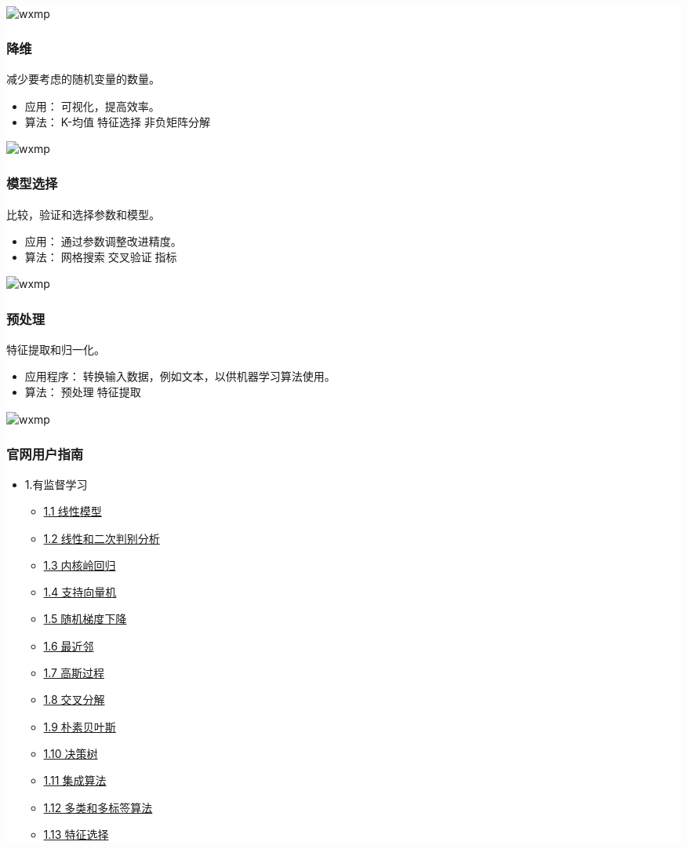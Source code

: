 <img class= "zoom-custom-imgs" :src="$withBase('/assets/img/ad/sklearn/intro-3.png')" alt="wxmp">

### 降维
减少要考虑的随机变量的数量。

- 应用： 可视化，提高效率。
- 算法： K-均值 特征选择 非负矩阵分解

<img class= "zoom-custom-imgs" :src="$withBase('/assets/img/ad/sklearn/intro-4.png')" alt="wxmp">

### 模型选择
比较，验证和选择参数和模型。

- 应用： 通过参数调整改进精度。
- 算法： 网格搜索 交叉验证 指标

<img class= "zoom-custom-imgs" :src="$withBase('/assets/img/ad/sklearn/intro-5.png')" alt="wxmp">

### 预处理
特征提取和归一化。

- 应用程序： 转换输入数据，例如文本，以供机器学习算法使用。
- 算法： 预处理 特征提取

<img class= "zoom-custom-imgs" :src="$withBase('/assets/img/ad/sklearn/intro-6.png')" alt="wxmp">



### 官网用户指南

- 1.有监督学习

  -  [1.1 线性模型](https://scikit-learn.org.cn/view/4.html)

  -  [1.2 线性和二次判别分析](https://scikit-learn.org.cn/view/77.html)

  -  [1.3 内核岭回归](https://scikit-learn.org.cn/view/80.html)

  -  [1.4 支持向量机](https://scikit-learn.org.cn/view/83.html)

  -  [1.5 随机梯度下降](https://scikit-learn.org.cn/view/84.html)

  -  [1.6 最近邻](https://scikit-learn.org.cn/view/85.html)

  -  [1.7 高斯过程](https://scikit-learn.org.cn/view/86.html)

  -  [1.8 交叉分解](https://scikit-learn.org.cn/view/87.html)

  -  [1.9 朴素贝叶斯](https://scikit-learn.org.cn/view/88.html)

  -  [1.10 决策树](https://scikit-learn.org.cn/view/89.html)

  -  [1.11 集成算法](https://scikit-learn.org.cn/view/90.html)

  -  [1.12 多类和多标签算法](https://scikit-learn.org.cn/view/91.html)

  -  [1.13 特征选择](https://scikit-learn.org.cn/view/101.html)
